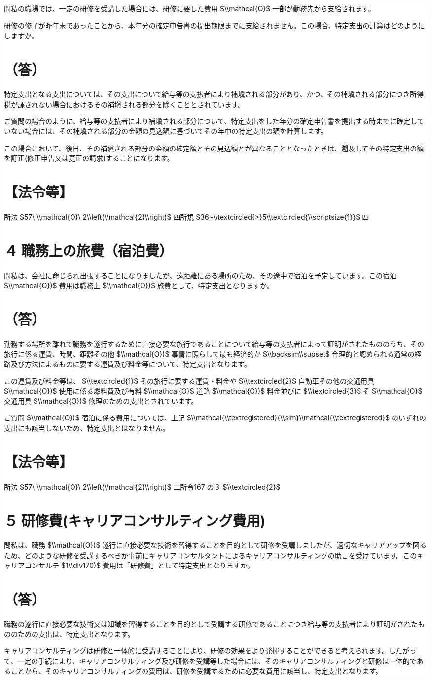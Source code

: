 問私の職場では、一定の研修を受講した場合には、研修に要した費用 $\\mathcal{O}$ 一部が勤務先から支給されます。

研修の修了が昨年末であったことから、本年分の確定申告書の提出期限までに支給されません。この場合、特定支出の計算はどのようにしますか。

# （答）

特定支出となる支出については、その支出について給与等の支払者により補塡される部分があり、かつ、その補塡される部分につき所得税が課されない場合におけるその補塡される部分を除くこととされています。

ご質問の場合のように、給与等の支払者により補塡される部分について、特定支出をした年分の確定申告書を提出する時までに確定していない場合には、その補塡される部分の金額の見込額に基づいてその年中の特定支出の額を計算します。

この場合において、後日、その補塡される部分の金額の確定額とその見込額とが異なることとなったときは、遡及してその特定支出の額を訂正(修正申告又は更正の請求)することになります。

# 【法令等】

所法 $57\ \\mathcal{O}\ 2\\left(\\mathcal{2}\\right)$ 四所規 $36~\\textcircled{>}5\\textcircled{\\scriptsize{1}}$ 四

# ４ 職務上の旅費（宿泊費）

問私は、会社に命じられ出張することになりましたが、遠距離にある場所のため、その途中で宿泊を予定しています。この宿泊 $\\mathcal{O})$ 費用は職務上 $\\mathcal{O})$ 旅費として、特定支出となりますか。

# （答）

勤務する場所を離れて職務を遂行するために直接必要な旅行であることについて給与等の支払者によって証明がされたもののうち、その旅行に係る運賃、時間、距離その他 $\\mathcal{O})$ 事情に照らして最も経済的か $\\backsim\\supset$ 合理的と認められる通常の経路及び方法によるものに要する運賃及び料金等について、特定支出となります。

この運賃及び料金等は、 $\\textcircled{1}$ その旅行に要する運賃・料金や $\\textcircled{2}$ 自動車その他の交通用具 $\\mathcal{O})$ 使用に係る燃料費及び有料 $\\mathcal{O}$ 道路 $\\mathcal{O})$ 料金並びに $\\textcircled{3}$ そ $\\mathcal{O}$ 交通用具 $\\mathcal{O})$ 修理のための支出とされています。

ご質問 $\\mathcal{O})$ 宿泊に係る費用については、上記 $\\mathcal{\\textregistered}{\\sim}\\mathcal{\\textregistered}$ のいずれの支出にも該当しないため、特定支出とはなりません。

# 【法令等】

所法 $57\ \\mathcal{O}\ 2\\left(\\mathcal{2}\\right)$ 二所令167 の３ $\\textcircled{2}$

# ５ 研修費(キャリアコンサルティング費用)

問私は、職務 $\\mathcal{O})$ 遂行に直接必要な技術を習得することを目的として研修を受講しましたが、適切なキャリアアップを図るため、どのような研修を受講するべきか事前にキャリアコンサルタントによるキャリアコンサルティングの助言を受けています。このキャリアコンサルテ $1\\div170)$ 費用は「研修費」として特定支出となりますか。

# （答）

職務の遂行に直接必要な技術又は知識を習得することを目的として受講する研修であることにつき給与等の支払者により証明がされたもののための支出は、特定支出となります。

キャリアコンサルティングは研修と一体的に受講することにより、研修の効果をより発揮することができると考えられます。したがって、一定の手続により、キャリアコンサルティング及び研修を受講等した場合には、そのキャリアコンサルティングと研修は一体的であることから、そのキャリアコンサルティングの費用は、研修を受講するために必要な費用に該当し、特定支出となります。
